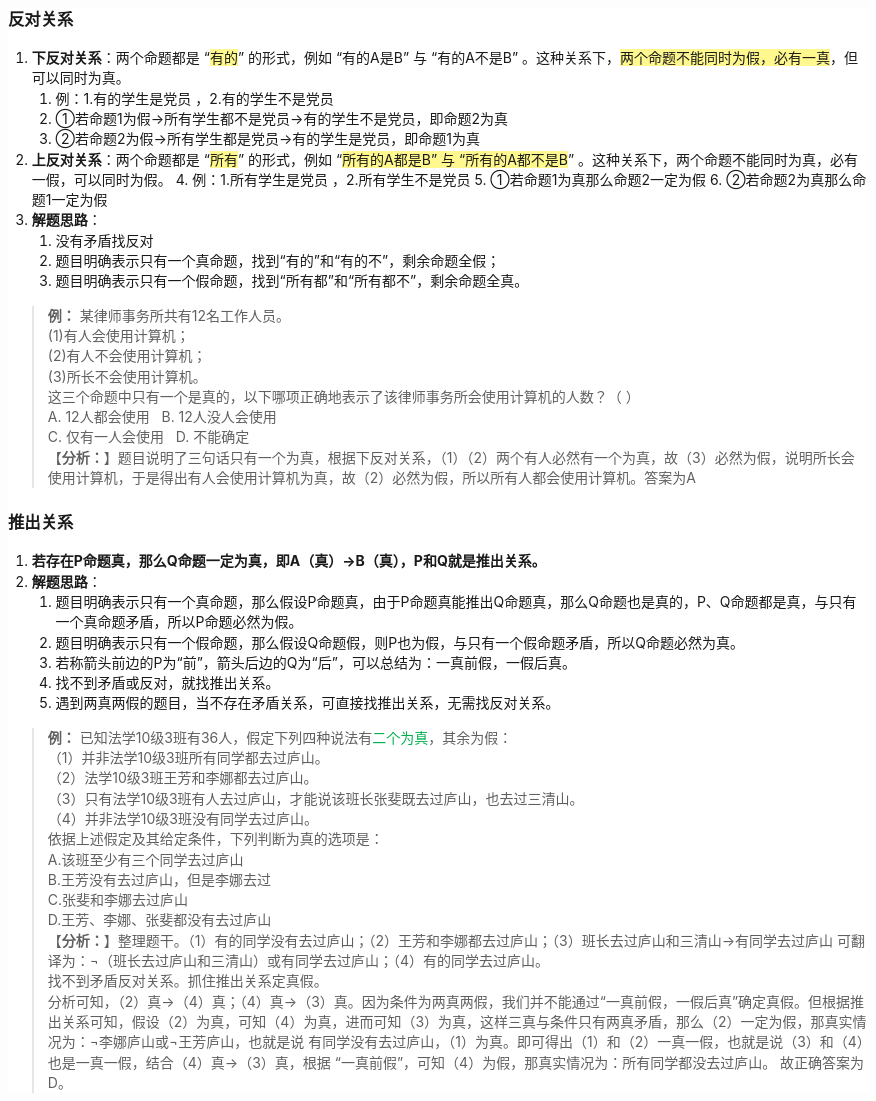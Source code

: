 ### 反对关系

1. **下反对关系**：两个命题都是 “<span style="background:#fff88f">有的</span>” 的形式，例如 “有的A是B” 与 “有的A不是B” 。这种关系下，<span style="background:#fff88f">两个命题不能同时为假，必有一真</span>，但可以同时为真。
    1. 例：1.有的学生是党员 ，2.有的学生不是党员
    2. ①若命题1为假→所有学生都不是党员→有的学生不是党员，即命题2为真
    3. ②若命题2为假→所有学生都是党员→有的学生是党员，即命题1为真
2. **上反对关系**：两个命题都是 “<span style="background:#fff88f">所有</span>” 的形式，例如 “<span style="background:#fff88f">所有的A都是B” 与 “所有的A都不是B</span>” 。这种关系下，两个命题不能同时为真，必有一假，可以同时为假。
    4. 例：1.所有学生是党员 ，2.所有学生不是党员
    5. ①若命题1为真那么命题2一定为假
    6. ②若命题2为真那么命题1一定为假
3. **解题思路**：
    1. 没有矛盾找反对
    2. 题目明确表示只有一个真命题，找到“有的”和“有的不”，剩余命题全假；
    3. 题目明确表示只有一个假命题，找到“所有都”和“所有都不”，剩余命题全真。

> **例：** 某律师事务所共有12名工作人员。  
> (1)有人会使用计算机；  
> (2)有人不会使用计算机；  
> (3)所长不会使用计算机。  
> 这三个命题中只有一个是真的，以下哪项正确地表示了该律师事务所会使用计算机的人数？（ ）  
> A. 12人都会使用   B. 12人没人会使用  
> C. 仅有一人会使用   D. 不能确定  
> 【**分析：**】题目说明了三句话只有一个为真，根据下反对关系，（1）（2）两个有人必然有一个为真，故（3）必然为假，说明所长会使用计算机，于是得出有人会使用计算机为真，故（2）必然为假，所以所有人都会使用计算机。答案为A

### 推出关系

1. **若存在P命题真，那么Q命题一定为真，即A（真）→B（真），P和Q就是推出关系。**
2. **解题思路**：
    1. 题目明确表示只有一个真命题，那么假设P命题真，由于P命题真能推出Q命题真，那么Q命题也是真的，P、Q命题都是真，与只有一个真命题矛盾，所以P命题必然为假。
    2. 题目明确表示只有一个假命题，那么假设Q命题假，则P也为假，与只有一个假命题矛盾，所以Q命题必然为真。
    3. 若称箭头前边的P为“前”，箭头后边的Q为“后”，可以总结为：一真前假，一假后真。
    4. 找不到矛盾或反对，就找推出关系。
    5. 遇到两真两假的题目，当不存在矛盾关系，可直接找推出关系，无需找反对关系。

> **例：** 已知法学10级3班有36人，假定下列四种说法有<font color="#00b050">二个为真</font>，其余为假：  
> （1）并非法学10级3班所有同学都去过庐山。  
> （2）法学10级3班王芳和李娜都去过庐山。  
> （3）只有法学10级3班有人去过庐山，才能说该班长张斐既去过庐山，也去过三清山。  
> （4）并非法学10级3班没有同学去过庐山。  
> 依据上述假定及其给定条件，下列判断为真的选项是：  
> A.该班至少有三个同学去过庐山  
> B.王芳没有去过庐山，但是李娜去过  
> C.张斐和李娜去过庐山  
> D.王芳、李娜、张斐都没有去过庐山  
> 【**分析：**】整理题干。（1）有的同学没有去过庐山；（2）王芳和李娜都去过庐山；（3）班长去过庐山和三清山→有同学去过庐山 可翻译为：¬（班长去过庐山和三清山）或有同学去过庐山；（4）有的同学去过庐山。  
> 找不到矛盾反对关系。抓住推出关系定真假。  
> 分析可知，（2）真→（4）真；（4）真→（3）真。因为条件为两真两假，我们并不能通过“一真前假，一假后真”确定真假。但根据推出关系可知，假设（2）为真，可知（4）为真，进而可知（3）为真，这样三真与条件只有两真矛盾，那么（2）一定为假，那真实情况为：¬李娜庐山或¬王芳庐山，也就是说 有同学没有去过庐山，（1）为真。即可得出（1）和（2）一真一假，也就是说（3）和（4）也是一真一假，结合（4）真→（3）真，根据 “一真前假”，可知（4）为假，那真实情况为：所有同学都没去过庐山。 故正确答案为D。
